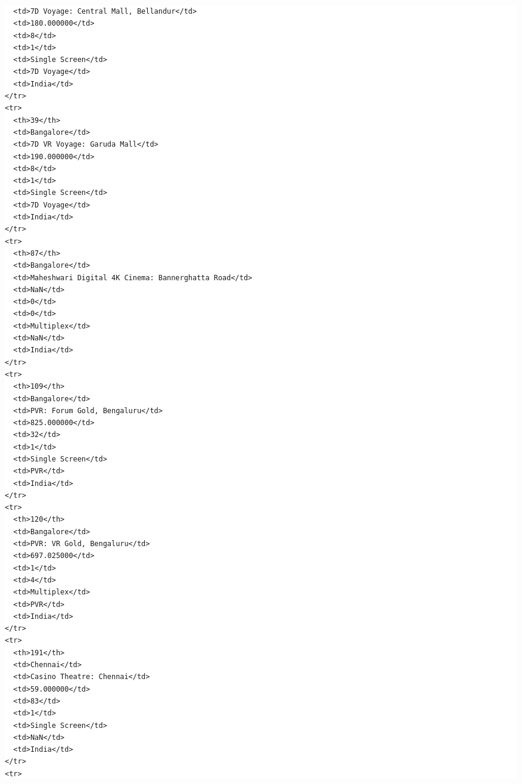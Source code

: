       <td>7D Voyage: Central Mall, Bellandur</td>
      <td>180.000000</td>
      <td>8</td>
      <td>1</td>
      <td>Single Screen</td>
      <td>7D Voyage</td>
      <td>India</td>
    </tr>
    <tr>
      <th>39</th>
      <td>Bangalore</td>
      <td>7D VR Voyage: Garuda Mall</td>
      <td>190.000000</td>
      <td>8</td>
      <td>1</td>
      <td>Single Screen</td>
      <td>7D Voyage</td>
      <td>India</td>
    </tr>
    <tr>
      <th>87</th>
      <td>Bangalore</td>
      <td>Maheshwari Digital 4K Cinema: Bannerghatta Road</td>
      <td>NaN</td>
      <td>0</td>
      <td>0</td>
      <td>Multiplex</td>
      <td>NaN</td>
      <td>India</td>
    </tr>
    <tr>
      <th>109</th>
      <td>Bangalore</td>
      <td>PVR: Forum Gold, Bengaluru</td>
      <td>825.000000</td>
      <td>32</td>
      <td>1</td>
      <td>Single Screen</td>
      <td>PVR</td>
      <td>India</td>
    </tr>
    <tr>
      <th>120</th>
      <td>Bangalore</td>
      <td>PVR: VR Gold, Bengaluru</td>
      <td>697.025000</td>
      <td>1</td>
      <td>4</td>
      <td>Multiplex</td>
      <td>PVR</td>
      <td>India</td>
    </tr>
    <tr>
      <th>191</th>
      <td>Chennai</td>
      <td>Casino Theatre: Chennai</td>
      <td>59.000000</td>
      <td>83</td>
      <td>1</td>
      <td>Single Screen</td>
      <td>NaN</td>
      <td>India</td>
    </tr>
    <tr>